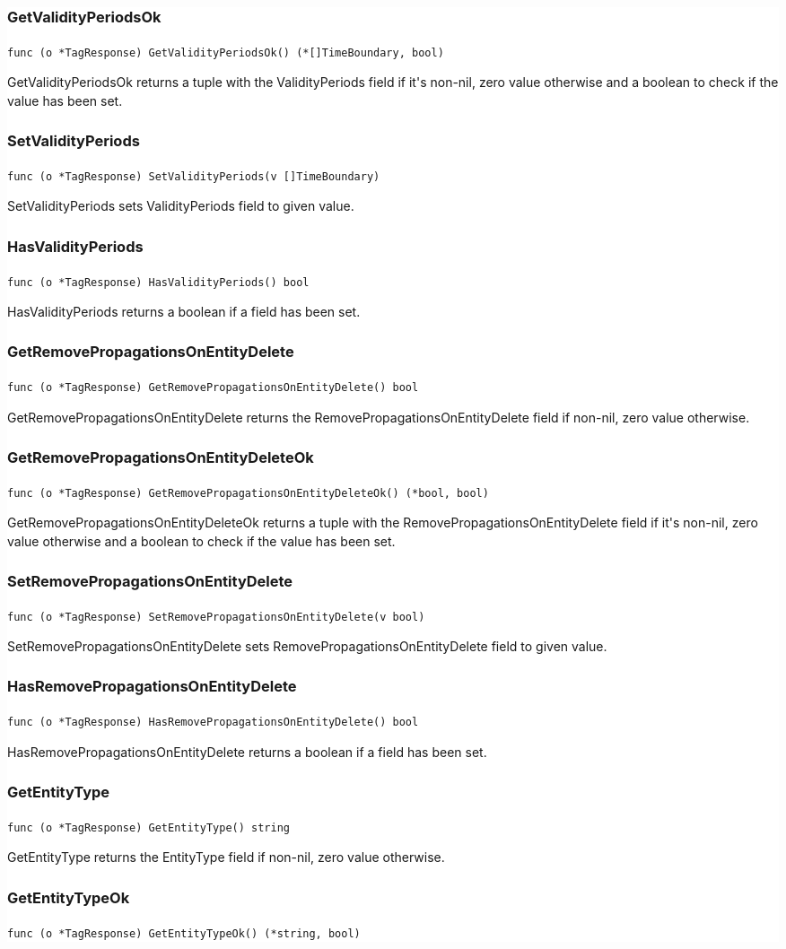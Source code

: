 ### GetValidityPeriodsOk

`func (o *TagResponse) GetValidityPeriodsOk() (*[]TimeBoundary, bool)`

GetValidityPeriodsOk returns a tuple with the ValidityPeriods field if it's non-nil, zero value otherwise
and a boolean to check if the value has been set.

### SetValidityPeriods

`func (o *TagResponse) SetValidityPeriods(v []TimeBoundary)`

SetValidityPeriods sets ValidityPeriods field to given value.

### HasValidityPeriods

`func (o *TagResponse) HasValidityPeriods() bool`

HasValidityPeriods returns a boolean if a field has been set.

### GetRemovePropagationsOnEntityDelete

`func (o *TagResponse) GetRemovePropagationsOnEntityDelete() bool`

GetRemovePropagationsOnEntityDelete returns the RemovePropagationsOnEntityDelete field if non-nil, zero value otherwise.

### GetRemovePropagationsOnEntityDeleteOk

`func (o *TagResponse) GetRemovePropagationsOnEntityDeleteOk() (*bool, bool)`

GetRemovePropagationsOnEntityDeleteOk returns a tuple with the RemovePropagationsOnEntityDelete field if it's non-nil, zero value otherwise
and a boolean to check if the value has been set.

### SetRemovePropagationsOnEntityDelete

`func (o *TagResponse) SetRemovePropagationsOnEntityDelete(v bool)`

SetRemovePropagationsOnEntityDelete sets RemovePropagationsOnEntityDelete field to given value.

### HasRemovePropagationsOnEntityDelete

`func (o *TagResponse) HasRemovePropagationsOnEntityDelete() bool`

HasRemovePropagationsOnEntityDelete returns a boolean if a field has been set.

### GetEntityType

`func (o *TagResponse) GetEntityType() string`

GetEntityType returns the EntityType field if non-nil, zero value otherwise.

### GetEntityTypeOk

`func (o *TagResponse) GetEntityTypeOk() (*string, bool)`
